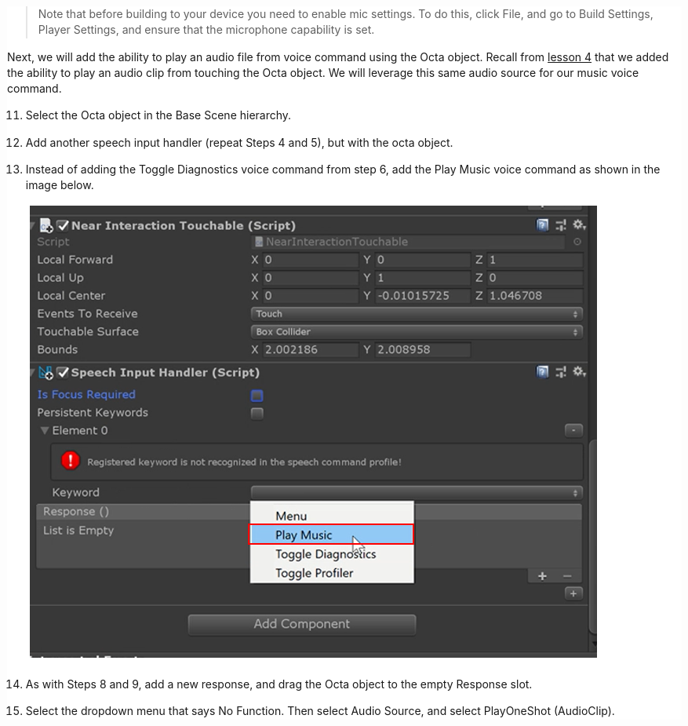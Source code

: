 > Note that before building to your device you need to enable mic settings. To do this, click File, and go to Build Settings, Player Settings, and ensure that the microphone capability is set.

Next, we will add the ability to play an audio file from voice command using the Octa object. Recall from [lesson 4](mrlearning-base-ch4.md) that we added the ability to play an audio clip from touching the Octa object. We will leverage this same audio source for our music voice command.

11. Select the Octa object in the Base Scene hierarchy.

12. Add another speech input handler (repeat Steps 4 and 5), but with the octa object. 

13. Instead of adding the Toggle Diagnostics voice command from step 6, add the Play Music voice command as shown in the image below.
    
     ![Lesson5 Chapter1 Step13im](images/Lesson5_chapter1_step13im.PNG)
    
    
    
14. As with Steps 8 and 9, add a new response, and drag the Octa object to the empty Response slot.

15. Select the dropdown menu that says No Function. Then select Audio Source, and select PlayOneShot (AudioClip).
